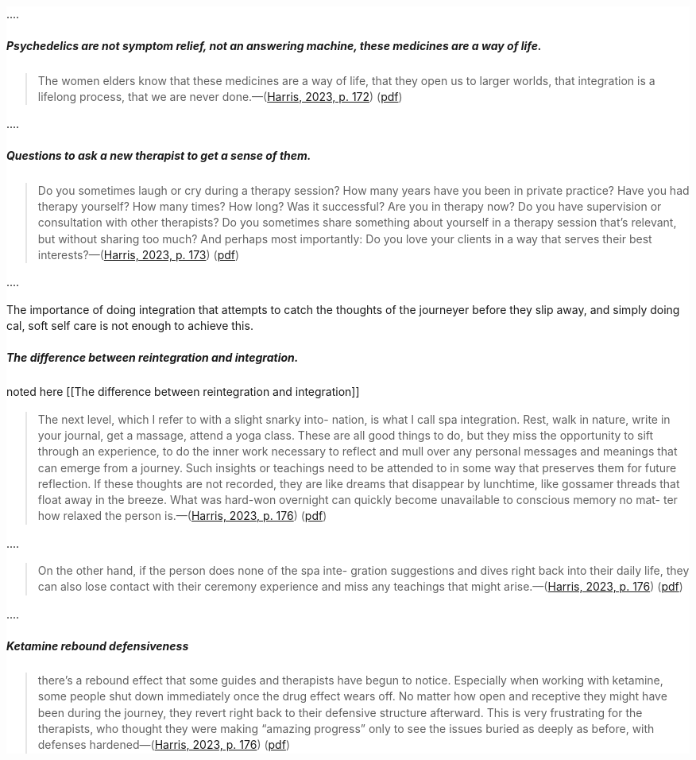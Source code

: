 ....  
##### Psychedelics are not symptom relief, not an answering machine, these medicines are a way of life.

> The women elders know that these medicines are a way of life, that they open us to larger worlds, that integration is a lifelong process, that we are never done.—([Harris, 2023, p. 172](zotero://select/library/items/KSHJI3Y9)) ([pdf](zotero://open-pdf/library/items/DVGXJWQU?page=191&annotation=QZWZL8TH))

....  
##### Questions to ask a new therapist to get a sense of them.

> Do you sometimes laugh or cry during a therapy session? How many years have you been in private practice? Have you had therapy yourself? How many times? How long? Was it successful? Are you in therapy now? Do you have supervision or consultation with other therapists? Do you sometimes share something about yourself in a therapy session that’s relevant, but without sharing too much? And perhaps most importantly: Do you love your clients in a way that serves their best interests?—([Harris, 2023, p. 173](zotero://select/library/items/KSHJI3Y9)) ([pdf](zotero://open-pdf/library/items/DVGXJWQU?page=192&annotation=AF2GIN3M))

....  

The importance of doing integration that attempts to catch the thoughts of the journeyer before they slip away, and simply doing cal, soft self care is not enough to achieve this.  

##### The difference between reintegration and integration. 

noted here [[The difference between reintegration and integration]]

> The next level, which I refer to with a slight snarky into- nation, is what I call spa integration. Rest, walk in nature, write in your journal, get a massage, attend a yoga class. These are all good things to do, but they miss the opportunity to sift through an experience, to do the inner work necessary to reflect and mull over any personal messages and meanings that can emerge from a journey. Such insights or teachings need to be attended to in some way that preserves them for future reflection. If these thoughts are not recorded, they are like dreams that disappear by lunchtime, like gossamer threads that float away in the breeze. What was hard-won overnight can quickly become unavailable to conscious memory no mat- ter how relaxed the person is.—([Harris, 2023, p. 176](zotero://select/library/items/KSHJI3Y9)) ([pdf](zotero://open-pdf/library/items/DVGXJWQU?page=195&annotation=AL8YEFHW))

....  

> On the other hand, if the person does none of the spa inte- gration suggestions and dives right back into their daily life, they can also lose contact with their ceremony experience and miss any teachings that might arise.—([Harris, 2023, p. 176](zotero://select/library/items/KSHJI3Y9)) ([pdf](zotero://open-pdf/library/items/DVGXJWQU?page=195&annotation=BV7SY5PX))

....  
##### Ketamine rebound defensiveness

> there’s a rebound effect that some guides and therapists have begun to notice. Especially when working with ketamine, some people shut down immediately once the drug effect wears off. No matter how open and receptive they might have been during the journey, they revert right back to their defensive structure afterward. This is very frustrating for the therapists, who thought they were making “amazing progress” only to see the issues buried as deeply as before, with defenses hardened—([Harris, 2023, p. 176](zotero://select/library/items/KSHJI3Y9)) ([pdf](zotero://open-pdf/library/items/DVGXJWQU?page=195&annotation=AEKT5D95))
